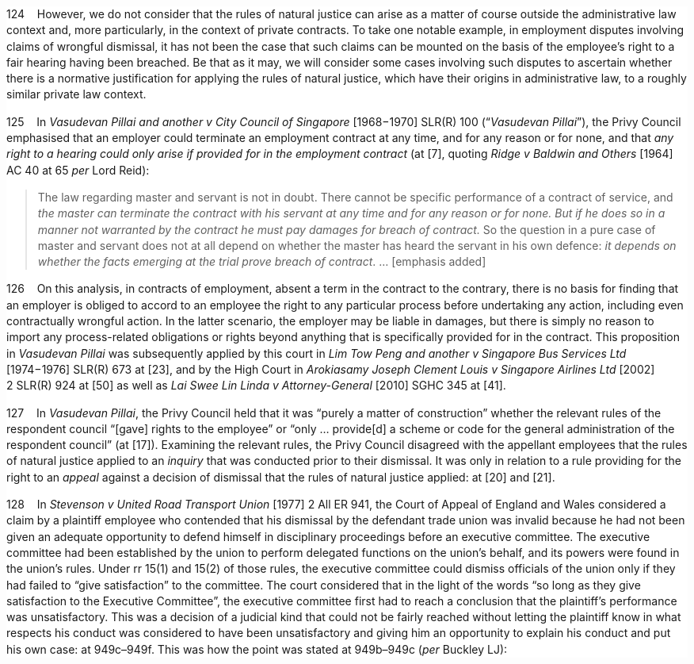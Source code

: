 124    However, we do not consider that the rules of natural justice can arise as a matter of course outside the administrative law context and, more particularly, in the context of private contracts. To take one notable example, in employment disputes involving claims of wrongful dismissal, it has not been the case that such claims can be mounted on the basis of the employee’s right to a fair hearing having been breached. Be that as it may, we will consider some cases involving such disputes to ascertain whether there is a normative justification for applying the rules of natural justice, which have their origins in administrative law, to a roughly similar private law context.

125    In _Vasudevan Pillai and another v City Council of Singapore_ \[1968−1970\] SLR(R) 100 (“_Vasudevan Pillai_”), the Privy Council emphasised that an employer could terminate an employment contract at any time, and for any reason or for none, and that _any right to a hearing could only arise if provided for in the employment contract_ (at \[7\], quoting _Ridge v Baldwin and Others_ <span class="citation">\[1964\] AC 40</span> at 65 _per_ Lord Reid):

> The law regarding master and servant is not in doubt. There cannot be specific performance of a contract of service, and _the master can terminate the contract with his servant at any time and for any reason or for none. But if he does so in a manner not warranted by the contract he must pay damages for breach of contract._ So the question in a pure case of master and servant does not at all depend on whether the master has heard the servant in his own defence: _it depends on whether the facts emerging at the trial prove breach of contract_. … \[emphasis added\]

126    On this analysis, in contracts of employment, absent a term in the contract to the contrary, there is no basis for finding that an employer is obliged to accord to an employee the right to any particular process before undertaking any action, including even contractually wrongful action. In the latter scenario, the employer may be liable in damages, but there is simply no reason to import any process-related obligations or rights beyond anything that is specifically provided for in the contract. This proposition in _Vasudevan Pillai_ was subsequently applied by this court in _Lim Tow Peng and another v Singapore Bus Services Ltd_ \[1974−1976\] SLR(R) 673 at \[23\], and by the High Court in _Arokiasamy Joseph Clement Louis v Singapore Airlines Ltd_ <span class="citation">\[2002\] 2 SLR(R) 924</span> at \[50\] as well as _Lai Swee Lin Linda v Attorney-General_ <span class="citation">\[2010\] SGHC 345</span> at \[41\].

127    In _Vasudevan Pillai_, the Privy Council held that it was “purely a matter of construction” whether the relevant rules of the respondent council “\[gave\] rights to the employee” or “only … provide\[d\] a scheme or code for the general administration of the respondent council” (at \[17\]). Examining the relevant rules, the Privy Council disagreed with the appellant employees that the rules of natural justice applied to an _inquiry_ that was conducted prior to their dismissal. It was only in relation to a rule providing for the right to an _appeal_ against a decision of dismissal that the rules of natural justice applied: at \[20\] and \[21\].

128    In _Stevenson v United Road Transport Union_ \[1977\] 2 All ER 941, the Court of Appeal of England and Wales considered a claim by a plaintiff employee who contended that his dismissal by the defendant trade union was invalid because he had not been given an adequate opportunity to defend himself in disciplinary proceedings before an executive committee. The executive committee had been established by the union to perform delegated functions on the union’s behalf, and its powers were found in the union’s rules. Under rr 15(1) and 15(2) of those rules, the executive committee could dismiss officials of the union only if they had failed to “give satisfaction” to the committee. The court considered that in the light of the words “so long as they give satisfaction to the Executive Committee”, the executive committee first had to reach a conclusion that the plaintiff’s performance was unsatisfactory. This was a decision of a judicial kind that could not be fairly reached without letting the plaintiff know in what respects his conduct was considered to have been unsatisfactory and giving him an opportunity to explain his conduct and put his own case: at 949c–949f. This was how the point was stated at 949b–949c (_per_ Buckley LJ):
